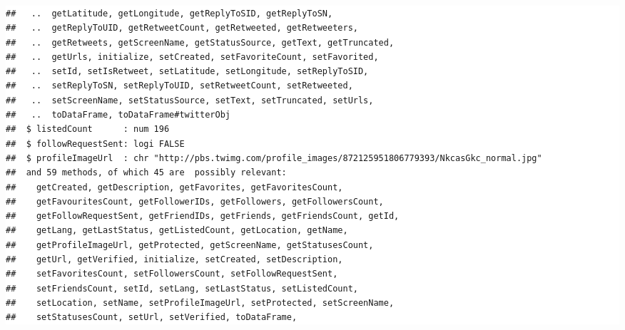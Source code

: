     ##   ..  getLatitude, getLongitude, getReplyToSID, getReplyToSN,
    ##   ..  getReplyToUID, getRetweetCount, getRetweeted, getRetweeters,
    ##   ..  getRetweets, getScreenName, getStatusSource, getText, getTruncated,
    ##   ..  getUrls, initialize, setCreated, setFavoriteCount, setFavorited,
    ##   ..  setId, setIsRetweet, setLatitude, setLongitude, setReplyToSID,
    ##   ..  setReplyToSN, setReplyToUID, setRetweetCount, setRetweeted,
    ##   ..  setScreenName, setStatusSource, setText, setTruncated, setUrls,
    ##   ..  toDataFrame, toDataFrame#twitterObj
    ##  $ listedCount      : num 196
    ##  $ followRequestSent: logi FALSE
    ##  $ profileImageUrl  : chr "http://pbs.twimg.com/profile_images/872125951806779393/NkcasGkc_normal.jpg"
    ##  and 59 methods, of which 45 are  possibly relevant:
    ##    getCreated, getDescription, getFavorites, getFavoritesCount,
    ##    getFavouritesCount, getFollowerIDs, getFollowers, getFollowersCount,
    ##    getFollowRequestSent, getFriendIDs, getFriends, getFriendsCount, getId,
    ##    getLang, getLastStatus, getListedCount, getLocation, getName,
    ##    getProfileImageUrl, getProtected, getScreenName, getStatusesCount,
    ##    getUrl, getVerified, initialize, setCreated, setDescription,
    ##    setFavoritesCount, setFollowersCount, setFollowRequestSent,
    ##    setFriendsCount, setId, setLang, setLastStatus, setListedCount,
    ##    setLocation, setName, setProfileImageUrl, setProtected, setScreenName,
    ##    setStatusesCount, setUrl, setVerified, toDataFrame,